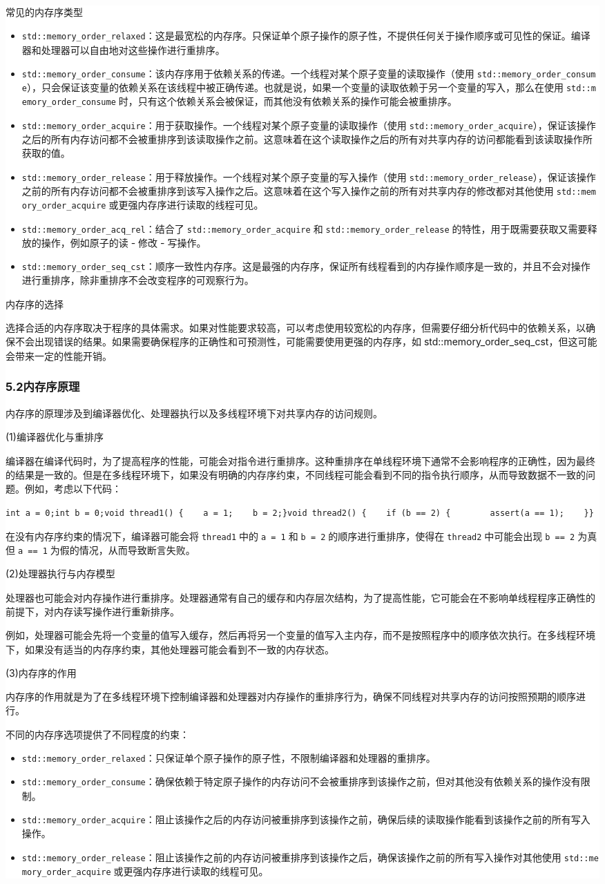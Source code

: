 常见的内存序类型

- `std::memory_order_relaxed`：这是最宽松的内存序。只保证单个原子操作的原子性，不提供任何关于操作顺序或可见性的保证。编译器和处理器可以自由地对这些操作进行重排序。
    
- `std::memory_order_consume`：该内存序用于依赖关系的传递。一个线程对某个原子变量的读取操作（使用 `std::memory_order_consume`），只会保证该变量的依赖关系在该线程中被正确传递。也就是说，如果一个变量的读取依赖于另一个变量的写入，那么在使用 `std::memory_order_consume` 时，只有这个依赖关系会被保证，而其他没有依赖关系的操作可能会被重排序。
    
- `std::memory_order_acquire`：用于获取操作。一个线程对某个原子变量的读取操作（使用 `std::memory_order_acquire`），保证该操作之后的所有内存访问都不会被重排序到该读取操作之前。这意味着在这个读取操作之后的所有对共享内存的访问都能看到该读取操作所获取的值。
    
- `std::memory_order_release`：用于释放操作。一个线程对某个原子变量的写入操作（使用 `std::memory_order_release`），保证该操作之前的所有内存访问都不会被重排序到该写入操作之后。这意味着在这个写入操作之前的所有对共享内存的修改都对其他使用 `std::memory_order_acquire` 或更强内存序进行读取的线程可见。
    
- `std::memory_order_acq_rel`：结合了 `std::memory_order_acquire` 和 `std::memory_order_release` 的特性，用于既需要获取又需要释放的操作，例如原子的读 - 修改 - 写操作。
    
- `std::memory_order_seq_cst`：顺序一致性内存序。这是最强的内存序，保证所有线程看到的内存操作顺序是一致的，并且不会对操作进行重排序，除非重排序不会改变程序的可观察行为。
    

内存序的选择

选择合适的内存序取决于程序的具体需求。如果对性能要求较高，可以考虑使用较宽松的内存序，但需要仔细分析代码中的依赖关系，以确保不会出现错误的结果。如果需要确保程序的正确性和可预测性，可能需要使用更强的内存序，如 std::memory_order_seq_cst，但这可能会带来一定的性能开销。

### 5.2内存序原理

内存序的原理涉及到编译器优化、处理器执行以及多线程环境下对共享内存的访问规则。

(1)编译器优化与重排序

编译器在编译代码时，为了提高程序的性能，可能会对指令进行重排序。这种重排序在单线程环境下通常不会影响程序的正确性，因为最终的结果是一致的。但是在多线程环境下，如果没有明确的内存序约束，不同线程可能会看到不同的指令执行顺序，从而导致数据不一致的问题。例如，考虑以下代码：

```
int a = 0;int b = 0;void thread1() {    a = 1;    b = 2;}void thread2() {    if (b == 2) {        assert(a == 1);    }}
```

在没有内存序约束的情况下，编译器可能会将 `thread1` 中的 `a = 1` 和 `b = 2` 的顺序进行重排序，使得在 `thread2` 中可能会出现 `b == 2` 为真但 `a == 1` 为假的情况，从而导致断言失败。

(2)处理器执行与内存模型

处理器也可能会对内存操作进行重排序。处理器通常有自己的缓存和内存层次结构，为了提高性能，它可能会在不影响单线程程序正确性的前提下，对内存读写操作进行重新排序。

例如，处理器可能会先将一个变量的值写入缓存，然后再将另一个变量的值写入主内存，而不是按照程序中的顺序依次执行。在多线程环境下，如果没有适当的内存序约束，其他处理器可能会看到不一致的内存状态。

(3)内存序的作用

内存序的作用就是为了在多线程环境下控制编译器和处理器对内存操作的重排序行为，确保不同线程对共享内存的访问按照预期的顺序进行。

不同的内存序选项提供了不同程度的约束：

- `std::memory_order_relaxed`：只保证单个原子操作的原子性，不限制编译器和处理器的重排序。
    
- `std::memory_order_consume`：确保依赖于特定原子操作的内存访问不会被重排序到该操作之前，但对其他没有依赖关系的操作没有限制。
    
- `std::memory_order_acquire`：阻止该操作之后的内存访问被重排序到该操作之前，确保后续的读取操作能看到该操作之前的所有写入操作。
    
- `std::memory_order_release`：阻止该操作之前的内存访问被重排序到该操作之后，确保该操作之前的所有写入操作对其他使用 `std::memory_order_acquire` 或更强内存序进行读取的线程可见。
    